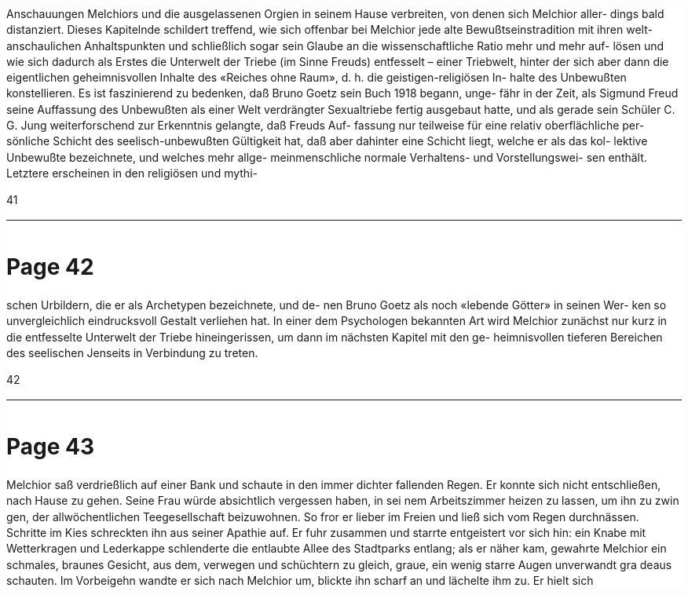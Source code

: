 Anschauungen Melchiors und die ausgelassenen Orgien
in
seinem Hause verbreiten, von denen sich Melchior aller-
dings bald distanziert.
Dieses Kapitelnde schildert treffend, wie sich offenbar
bei Melchior jede alte Bewußtseinstradition mit ihren welt-
anschaulichen Anhaltspunkten und schließlich sogar sein
Glaube an die wissenschaftliche Ratio mehr und mehr auf-
lösen und wie sich dadurch als Erstes die Unterwelt der
Triebe (im Sinne Freuds) entfesselt – einer Triebwelt, hinter
der sich aber dann die eigentlichen geheimnisvollen Inhalte
des «Reiches ohne Raum», d. h. die geistigen-religiösen In-
halte des Unbewußten konstellieren. Es ist faszinierend zu
bedenken, daß Bruno Goetz sein Buch 1918 begann, unge-
fähr in der Zeit, als Sigmund Freud seine Auffassung des
Unbewußten als einer Welt verdrängter Sexualtriebe fertig
ausgebaut hatte, und als gerade sein Schüler C. G. Jung
weiterforschend zur Erkenntnis gelangte, daß Freuds Auf-
fassung nur teilweise für eine relativ oberflächliche per-
sönliche Schicht des seelisch-unbewußten Gültigkeit hat,
daß aber dahinter eine Schicht liegt, welche er als das kol-
lektive Unbewußte bezeichnete, und welches mehr allge-
meinmenschliche normale Verhaltens- und Vorstellungswei-
sen enthält. Letztere erscheinen in den religiösen und mythi-

41

---

# Page 42
schen Urbildern, die er als Archetypen bezeichnete, und de-
nen Bruno Goetz als noch «lebende Götter» in seinen Wer-
ken so unvergleichlich eindrucksvoll Gestalt verliehen hat.
In einer dem Psychologen bekannten Art wird Melchior
zunächst nur kurz in die entfesselte Unterwelt der Triebe
hineingerissen, um dann im nächsten Kapitel mit den ge-
heimnisvollen tieferen Bereichen des seelischen Jenseits in
Verbindung zu treten.

42

---

# Page 43

Melchior saß verdrießlich auf einer Bank und
schaute in den immer dichter fallenden Regen.
Er konnte sich nicht entschließen, nach Hause zu gehen.
Seine Frau würde absichtlich vergessen haben, in sei
nem Arbeitszimmer heizen zu lassen, um ihn zu zwin
gen, der allwöchentlichen Teegesellschaft beizuwohnen.
So fror er lieber im Freien und ließ sich vom Regen
durchnässen.
Schritte im Kies schreckten ihn aus seiner Apathie
auf. Er fuhr zusammen und starrte entgeistert vor sich
hin: ein Knabe mit Wetterkragen und Lederkappe
schlenderte die entlaubte Allee des Stadtparks entlang;
als er näher kam, gewahrte Melchior ein schmales,
braunes Gesicht, aus dem, verwegen und schüchtern zu
gleich, graue, ein wenig starre Augen unverwandt gra
deaus schauten.
Im Vorbeigehn wandte er sich nach Melchior um,
blickte ihn scharf an und lächelte ihm zu. Er hielt sich